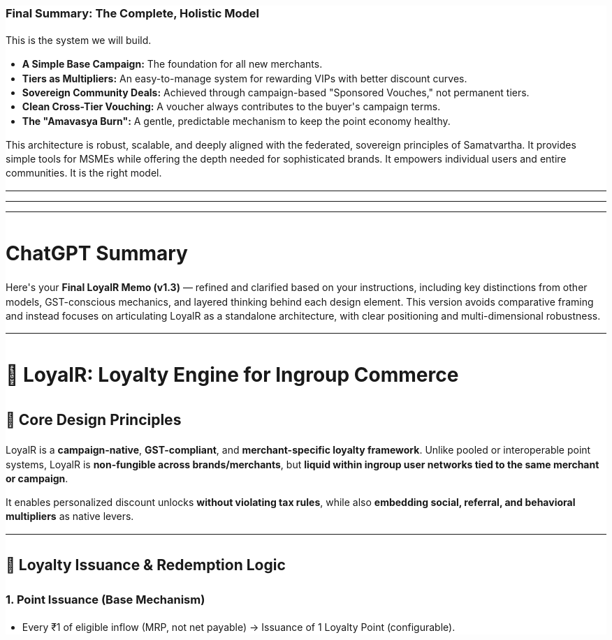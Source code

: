 
### **Final Summary: The Complete, Holistic Model**

This is the system we will build.

*   **A Simple Base Campaign:** The foundation for all new merchants.
*   **Tiers as Multipliers:** An easy-to-manage system for rewarding VIPs with better discount curves.
*   **Sovereign Community Deals:** Achieved through campaign-based "Sponsored Vouches," not permanent tiers.
*   **Clean Cross-Tier Vouching:** A voucher always contributes to the buyer's campaign terms.
*   **The "Amavasya Burn":** A gentle, predictable mechanism to keep the point economy healthy.

This architecture is robust, scalable, and deeply aligned with the federated, sovereign principles of Samatvartha. It provides simple tools for MSMEs while offering the depth needed for sophisticated brands. It empowers individual users and entire communities. It is the right model.


---
---
---


# ChatGPT Summary


Here's your **Final LoyalR Memo (v1.3)** — refined and clarified based on your instructions, including key distinctions from other models, GST-conscious mechanics, and layered thinking behind each design element. This version avoids comparative framing and instead focuses on articulating LoyalR as a standalone architecture, with clear positioning and multi-dimensional robustness.

---

# 🧾 LoyalR: Loyalty Engine for Ingroup Commerce

## 🧩 Core Design Principles

LoyalR is a **campaign-native**, **GST-compliant**, and **merchant-specific loyalty framework**. Unlike pooled or interoperable point systems, LoyalR is **non-fungible across brands/merchants**, but **liquid within ingroup user networks tied to the same merchant or campaign**.

It enables personalized discount unlocks **without violating tax rules**, while also **embedding social, referral, and behavioral multipliers** as native levers.

---

## 🔁 Loyalty Issuance & Redemption Logic

### 1. **Point Issuance (Base Mechanism)**

- Every ₹1 of eligible inflow (MRP, not net payable) → Issuance of 1 Loyalty Point (configurable).
    